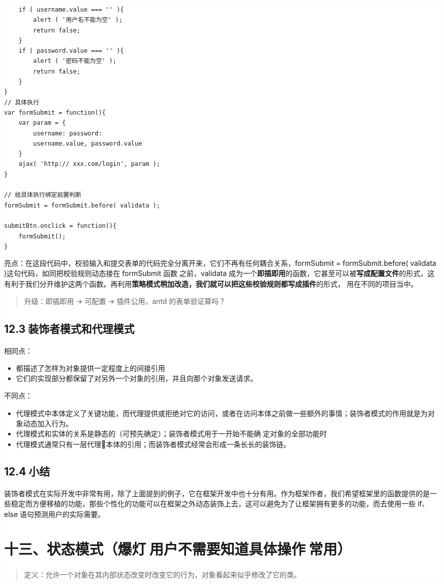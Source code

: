 ```
    if ( username.value === '' ){
        alert ( '用户名不能为空' );
        return false; 
    }
    if ( password.value === '' ){ 
        alert ( '密码不能为空' ); 
        return false;
    } 
}
// 具体执行
var formSubmit = function(){ 
    var param = {
        username: password:
        username.value, password.value
    }
    ajax( 'http:// xxx.com/login', param ); 
}

// 给具体执行绑定前置判断
formSubmit = formSubmit.before( validata );

submitBtn.onclick = function(){ 
    formSubmit();
}
```

亮点：在这段代码中，校验输入和提交表单的代码完全分离开来，它们不再有任何耦合关系，formSubmit = formSubmit.before( validata )这句代码，如同把校验规则动态接在 formSubmit 函数 之前，validata 成为一个**即插即用**的函数，它甚至可以被**写成配置文件**的形式，这有利于我们分开维护这两个函数。再利用**策略模式稍加改造，我们就可以把这些校验规则都写成插件**的形式， 用在不同的项目当中。

> 升级：即插即用 -> 可配置 -> 插件公用，antd 的表单验证算吗？

## 12.3 装饰者模式和代理模式

相同点：
- 都描述了怎样为对象提供一定程度上的间接引用
- 它们的实现部分都保留了对另外一个对象的引用，并且向那个对象发送请求。

不同点：
- 代理模式中本体定义了关键功能，而代理提供或拒绝对它的访问，或者在访问本体之前做一些额外的事情；装饰者模式的作用就是为对象动态加入行为。
- 代理模式和实体的关系是静态的（可预先确定）；装饰者模式用于一开始不能确 定对象的全部功能时
- 代理模式通常只有一层代理本体的引用；而装饰者模式经常会形成一条长长的装饰链。

## 12.4 小结

装饰者模式在实际开发中非常有用，除了上面提到的例子，它在框架开发中也十分有用。作为框架作者，我们希望框架里的函数提供的是一些稳定而方便移植的功能，那些个性化的功能可以在框架之外动态装饰上去，这可以避免为了让框架拥有更多的功能，而去使用一些 if、else 语句预测用户的实际需要。

# 十三、状态模式（爆灯 用户不需要知道具体操作 常用）

> 定义：允许一个对象在其内部状态改变时改变它的行为，对象看起来似乎修改了它的类。
